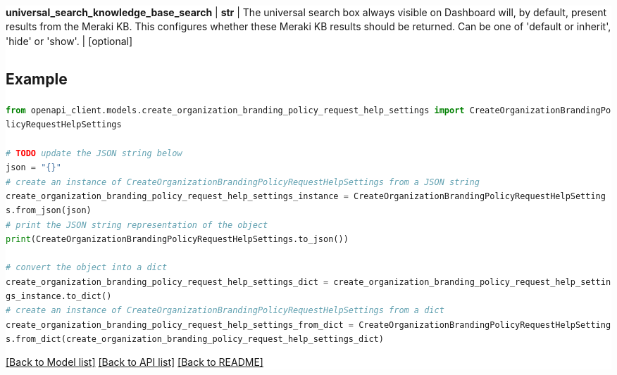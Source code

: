 **universal_search_knowledge_base_search** | **str** |       The universal search box always visible on Dashboard will, by default, present results from the Meraki KB. This configures       whether these Meraki KB results should be returned. Can be one of &#39;default or inherit&#39;, &#39;hide&#39; or &#39;show&#39;.  | [optional] 

## Example

```python
from openapi_client.models.create_organization_branding_policy_request_help_settings import CreateOrganizationBrandingPolicyRequestHelpSettings

# TODO update the JSON string below
json = "{}"
# create an instance of CreateOrganizationBrandingPolicyRequestHelpSettings from a JSON string
create_organization_branding_policy_request_help_settings_instance = CreateOrganizationBrandingPolicyRequestHelpSettings.from_json(json)
# print the JSON string representation of the object
print(CreateOrganizationBrandingPolicyRequestHelpSettings.to_json())

# convert the object into a dict
create_organization_branding_policy_request_help_settings_dict = create_organization_branding_policy_request_help_settings_instance.to_dict()
# create an instance of CreateOrganizationBrandingPolicyRequestHelpSettings from a dict
create_organization_branding_policy_request_help_settings_from_dict = CreateOrganizationBrandingPolicyRequestHelpSettings.from_dict(create_organization_branding_policy_request_help_settings_dict)
```
[[Back to Model list]](../README.md#documentation-for-models) [[Back to API list]](../README.md#documentation-for-api-endpoints) [[Back to README]](../README.md)


